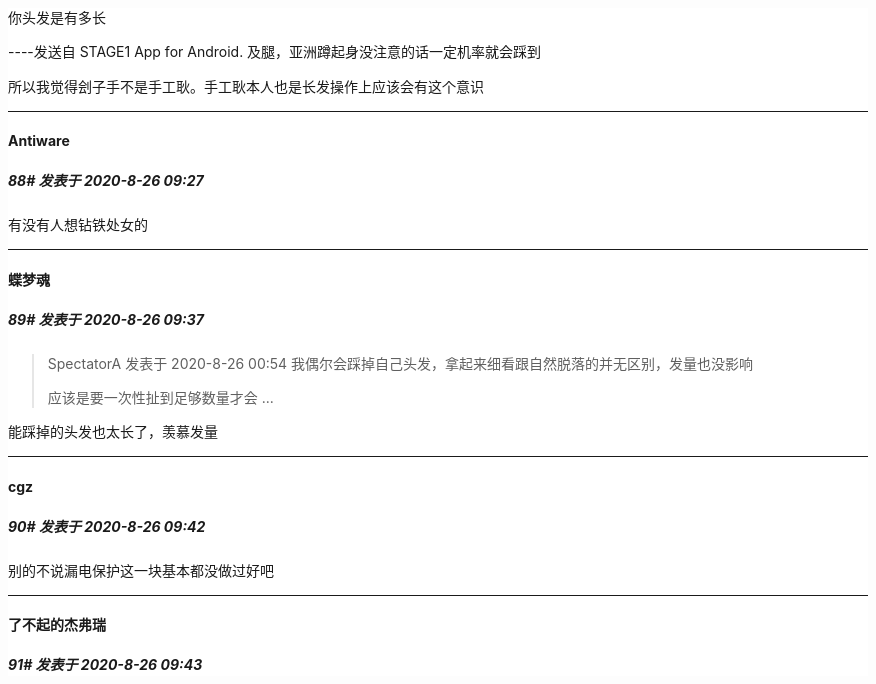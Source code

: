 你头发是有多长


----发送自 STAGE1 App for Android.</blockquote>
及腿，亚洲蹲起身没注意的话一定机率就会踩到


所以我觉得刽子手不是手工耿。手工耿本人也是长发操作上应该会有这个意识







-----

####  Antiware  
##### 88#       发表于 2020-8-26 09:27




有没有人想钻铁处女的







-----

####  蝶梦魂  
##### 89#       发表于 2020-8-26 09:37



<blockquote>SpectatorA 发表于 2020-8-26 00:54
我偶尔会踩掉自己头发，拿起来细看跟自然脱落的并无区别，发量也没影响


应该是要一次性扯到足够数量才会 ...</blockquote>
能踩掉的头发也太长了，羡慕发量







-----

####  cgz  
##### 90#       发表于 2020-8-26 09:42




别的不说漏电保护这一块基本都没做过好吧







-----

####  了不起的杰弗瑞  
##### 91#       发表于 2020-8-26 09:43
